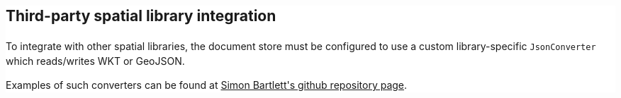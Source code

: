 ## Third-party spatial library integration

To integrate with other spatial libraries, the document store must be configured to use a custom library-specific `JsonConverter` which reads/writes WKT or GeoJSON.

Examples of such converters can be found at [Simon Bartlett's github repository page](https://github.com/sibartlett/RavenDB.Client.Spatial).




